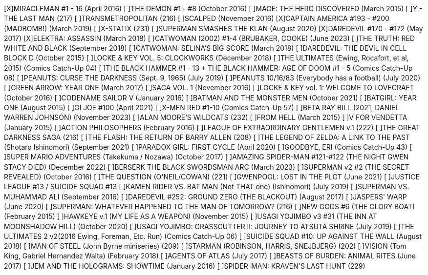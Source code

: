 [X]MIRACLEMAN #1 - 16 (April 2016)
[ ]THE DEMON #1 - #8 (October 2016)
[ ]MAGE: THE HERO DISCOVERED (March 2015)
[ ]Y - THE LAST MAN (217)
[ ]TRANSMETROPOLITAN  (216)
[ ]SCALPED (November 2016)
[X]CAPTAIN AMERICA #193 - #200 (MADBOMB!) (March 2019)
[ ]X-STATIX (231)
[ ]SUPERMAN SMASHES THE KLAN (August 2020)
[X]DAREDEVIL #170 - #172 (May 2017)
[X]ELEKTRA: ASSASSIN (March 2018)
[ ]CATWOMAN (2002) #1-4 (BRUBAKER, COOKE) (June 2023)
[ ]THE TRUTH: RED WHITE AND BLACK (September 2018)
[ ]CATWOMAN: SELINA’S BIG SCORE (March 2018)
[ ]DAREDEVIL: THE DEVIL IN CELL BLOCK D (October 2015}
[ ]LOCKE & KEY VOL. 5: CLOCKWORKS (December 2018)
[ ]THE ULTIMATES (Ewing, Rocafort, et al, 2015) (Comics Catch-Up 04)
[ ]THE BLACK HAMMER #1 - 13 + THE BLACK HAMMER: AGE OF DOOM #1 - 5 (Comics Catch-Up 08)
[ ]PEANUTS: CURSE THE DARKNESS (Sept. 9, 1965) (July 2019)
[ ]PEANUTS 10/16/83 (Everybody has a football) (July 2020)
[ ]GREEN ARROW: YEAR ONE (March 2017)
[ ]SAGA VOL. 1 (November 2016)
[ ]LOCKE & KEY vol. 1: WELCOME TO LOVECRAFT (October 2016)
[ ]CODENAME SAILOR V (January 2016)
[ ]BATMAN AND THE MONSTER MEN (October 2021)
[ ]BATGIRL: YEAR ONE (August 2015)
[ ]GI JOE #100 (April 2021)
[ ]X-MEN RED #1-10 (Comics Catch-Up 57)
[ ]BETA RAY BILL (2021, DANIEL WARREN JOHNSON) (November 2023)
[ ]ALAN MOORE’S WILDCATS (232)
[ ]FROM HELL (March 2015)
[ ]V FOR VENDETTA (January 2015)
[ ]ACTION PHILOSOPHERS (February 2016)
[ ]LEAGUE OF EXTRAORDINARY GENTLEMEN v.1 (222)
[ ]THE GREAT DARKNESS SAGA (216)
[ ]THE FLASH: THE RETURN OF BARRY ALLEN (208)
[ ]THE LEGEND OF ZELDA: A LINK TO THE PAST (Shotaro Ishinomori) (September 2021)
[ ]PARADOX GIRL: FIRST CYCLE (April 2020)
[ ]GOODBYE, ERI (Comics Catch-Up 43)
[ ]SUPER MARIO ADVENTURES (Takekuma / Nozawa) (October 2017)
[ ]AMAZING SPIDER-MAN #121-#122 (THE NIGHT GWEN STACY DIED) (December 2022)
[ ]BERSERK THE BLACK SWORDSMAN ARC (March 2023)
[ ]SUPERMAN v2 #2 (THE SECRET REVEALED) (October 2016)
[ ]THE QUESTION (O'NEIL/COWAN) (221)
[ ]GWENPOOL: LOST IN THE PLOT (June 2021)
[ ]JUSTICE LEAGUE #13 / SUICIDE SQUAD #13
[ ]KAMEN RIDER VS. BAT MAN (Not THAT one) (Ishinomori) (July 2019)
[ ]SUPERMAN VS. MUHAMMAD ALI (September 2016)
[ ]DAREDEVIL #252: GROUND ZERO (THE BLACKOUT) (August 2017)
[ ]JASPERS' WARP (June 2020)
[ ]SUPERMAN: WHATEVER HAPPENED TO THE MAN OF TOMORROW?  (216)
[ ]NEW GODS #6 (THE GLORY BOAT) (February 2015)
[ ]HAWKEYE v.1 (MY LIFE AS A WEAPON) (November 2015)
[ ]USAGI YOJIMBO v3 #31 (THE INN AT MOONSHADOW HILL) (October 2020)
[ ]USAGI YOJIMBO: GRASSCUTTER II: JOURNEY TO ATSUTA SHRINE (July 2019)
[ ]THE ULTIMATES 2 v2(2016 Ewing, Foreman, Etc. Run) (Comics Catch-Up 06)
[ ]SUICIDE SQUAD #10: UP AGAINST THE WALL (August 2018)
[ ]MAN OF STEEL (John Byrne miniseries) (209)
[ ]STARMAN (ROBINSON, HARRIS, SNEJBJERG) (202)
[ ]VISION (Tom King, Gabriel Hernandez Walta) (February 2018)
[ ]AGENTS OF ATLAS (July 2017)
[ ]BEASTS OF BURDEN: ANIMAL RITES (June 2017)
[ ]JEM AND THE HOLOGRAMS: SHOWTIME (January 2016)
[ ]SPIDER-MAN: KRAVEN'S LAST HUNT (229)